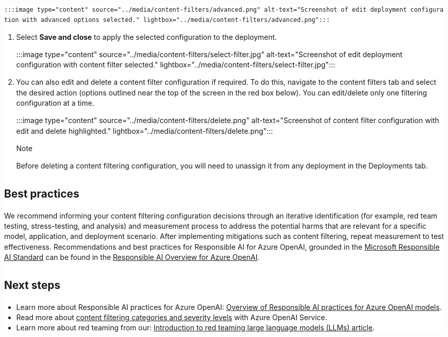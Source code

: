     :::image type="content" source="../media/content-filters/advanced.png" alt-text="Screenshot of edit deployment configuration with advanced options selected." lightbox="../media/content-filters/advanced.png":::

1. Select **Save and close** to apply the selected configuration to the deployment.

    :::image type="content" source="../media/content-filters/select-filter.jpg" alt-text="Screenshot of edit deployment configuration with content filter selected." lightbox="../media/content-filters/select-filter.jpg":::

1. You can also edit and delete a content filter configuration if required. To do this, navigate to the content filters tab and select the desired action (options outlined near the top of the screen in the red box below). You can edit/delete only one filtering configuration at a time.  

    :::image type="content" source="../media/content-filters/delete.png" alt-text="Screenshot of content filter configuration with edit and delete highlighted." lightbox="../media/content-filters/delete.png":::

    > [!NOTE]
    > Before deleting a content filtering configuration, you will need to unassign it from any deployment in the Deployments tab.

## Best practices

We recommend informing your content filtering configuration decisions through an iterative identification (for example, red team testing, stress-testing, and analysis) and measurement process to address the potential harms that are relevant for a specific model, application, and deployment scenario. After implementing mitigations such as content filtering, repeat measurement to test effectiveness. Recommendations and best practices for Responsible AI for Azure OpenAI, grounded in the [Microsoft Responsible AI Standard](https://aka.ms/RAI) can be found in the [Responsible AI Overview for Azure OpenAI](/legal/cognitive-services/openai/overview?context=/azure/ai-services/openai/context/context).

## Next steps

- Learn more about Responsible AI practices for Azure OpenAI: [Overview of Responsible AI practices for Azure OpenAI models](/legal/cognitive-services/openai/overview?context=/azure/ai-services/openai/context/context).
- Read more about [content filtering categories and severity levels](../concepts/content-filter.md) with Azure OpenAI Service.
- Learn more about red teaming from our: [Introduction to red teaming large language models (LLMs) article](../concepts/red-teaming.md).
